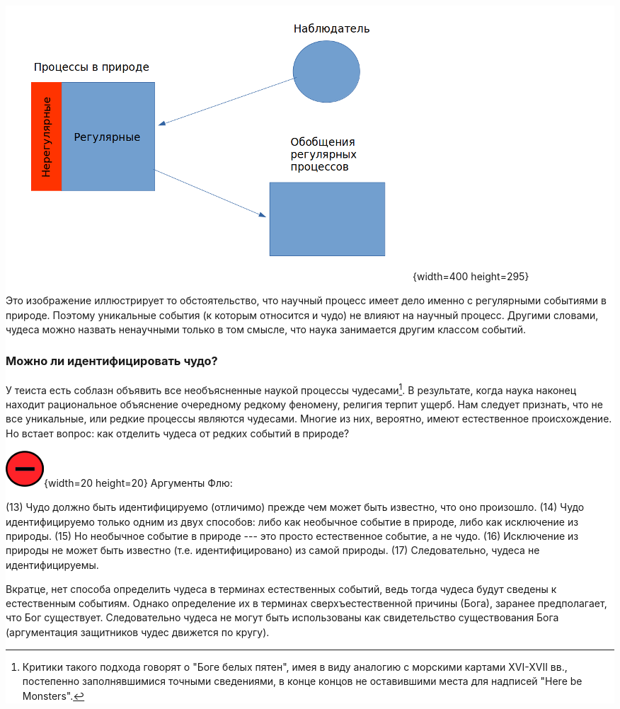 ![](../image/miracles04.png){width=400 height=295} 

Это изображение иллюстрирует то обстоятельство, что научный процесс имеет дело именно с регулярными событиями в природе. Поэтому уникальные события (к которым относится и чудо) не влияют на научный процесс. Другими словами, чудеса можно назвать ненаучными только в том смысле, что наука занимается другим классом событий.

### Можно ли идентифицировать чудо?

У теиста есть соблазн объявить все необъясненные наукой процессы чудесами[^nt0089]. В результате, когда наука наконец находит рациональное объяснение очередному редкому феномену, религия терпит ущерб. Нам следует признать, что не все уникальные, или редкие процессы являются чудесами. Многие из них, вероятно, имеют естественное происхождение. Но встает вопрос: как отделить чудеса от редких событий в природе?

![](../image/a_letter03.png){width=20 height=20} Аргументы Флю:



(13) Чудо должно быть идентифицируемо (отличимо) прежде чем может быть известно, что оно произошло.
(14) Чудо идентифицируемо только одним из двух способов: либо как необычное событие в природе, либо как исключение из природы.
(15) Но необычное событие в природе --- это просто естественное событие, а не чудо.
(16) Исключение из природы не может быть известно (т.е. идентифицировано) из самой природы.
(17) Следовательно, чудеса не идентифицируемы.

Вкратце, нет способа определить чудеса в терминах естественных событий, ведь тогда чудеса будут сведены к естественным событиям. Однако определение их в терминах сверхъестественной причины (Бога), заранее предполагает, что Бог существует. Следовательно чудеса не могут быть использованы как свидетельство существования Бога (аргументация защитников чудес движется по кругу).


[^nt0080]: "Portentum ergo fit non contra naturam, sed contra quam est nota natura". S. Aurelius Augustinus, De Civitate Dei, 21.8.
[^nt0081]: George I. Mavrodes, Miracles // @OxRel, p.308.
[^nt0082]: George I. Mavrodes, Miracles // @OxRel, p.320.
[^nt0083]: @Geisler, p.30.
[^nt0084]: τὸ τέρας, --- др. греч., --- нечто удивительное.
[^nt0085]: τὸ σημείον, --- др. греч., --- знамение, отличительный признак.
[^nt0086]: ἡ δύναμις, --- др. греч., --- "сила", мощь, могущество.
[^nt0088]: Вопрос о т.н. "злых чудесах" в Ветхом Завете нуждается в отдельном рассмотрении.
[^nt0089]: Критики такого подхода говорят о "Боге белых пятен", имея в виду аналогию с морскими картами XVI-XVII вв., постепенно заполнявшимися точными сведениями, в конце концов не оставившими места для надписей "Here be Monsters".
[^nt0090]: Даже Энштейн пытался опровергнуть сингулярность, как следствие собственной теории и допустил при этом ошибку, на которую указал Фридман.
[^nt0091]: Иногда по особому Промыслу чудесное содержание Таинства проявляется со всей очевидностью. Так одному из учеников прп. Сергия во время совершения святым Литургии было видение Огня, сошедшего в Чашу. Таким образом чудо сошествия Святого Духа на Дары, которое обычно происходит невидимо, сделалось видимым.
[^nt0092]: Евангелие детства Фомы 2.1-4.
[^nt0093]: Тамже 3.1-3.
[^nt0094]: Тамже 5.1.
[^nt0095]: Появление икон, на которых вмч. Христофор изображен с песьей головой, связано с легендарными представлениями о народе, из которого он происходил. Одни полагали, что св. Христофор по происхождению был хананеем. Другие вели его родство от канинеев (лат. canis – собака) или кинокефалов (собакоголовых). В славянском Прологе отвергается версия о собакоголовом виде Репрева. С этим апокрифом боролись св. Димитрий Ростовский и священномученик Арсений (Мацеевич).
[^nt0096]: Теисты могут попытаться не просто постулировать бытие Бога, но привести некоторые доводы в пользу вероятности Его существования, используя, например, Космологический и Телеологический аргументы. Некоторые натуралисты, напротив, попытаются доказать маловероятность существования Бога теизма, ссылаясь, например, на количество зла в мире. Ни те, ни другие аргументы не являются в этом споре исчерпывающими. Мы не можем *знать*, есть ли Бог (по крайней мере, пока мы находимся в этом мире). Это не рациональный, а нравственный вопрос, вопрос веры.
[^nt0097]: Н. Гейслер ссылается на F.F. Bruce'а: see @Geisler, pp. 130-131. 
[^nt0098]: N. Glueck, Rivers in the Desert, p. 31, cf. @Geisler, p. 137.
[^nt0099]: @FeofKaj, СС. 130-131
[^nt0100]: @Kung, p. 652.
[^nt0101]: Так, в *чуде* Преображении *сила* Божия проявилась в явлении пророков, в необычайном свете, исходившем от Господа Иисуса Христа и в словах "Сей есть Сын мой возлюбленный..." (Мф. 3:17), прозвучавших с Неба. Ослепительный свет, слова Отца, явление пророков, являются *знамениями*, указывающими на Божество Сына.
[^nt0102]: Впрочем, чудеса вписываются и в картину мира, представляемую политеизмом, или генотеизмом. В любом случае натурализм и пантеизм находятся в этом отношении "на другом конце спектра".
[^nt0103]: Интересно, что  этой точки зрения, даже экономические науки не являются, строго говоря, науками. Ведь выведенные экономистами законы могут быть перечеркнуты посторонними факторами. Например, закон экономической выгоды часто нивелируется геополитическими интересами государств и их объединений, как в случае с экономическими санкциями, которые во многом обусловлены идеологическими и личностными антипатиями их инициаторов.
[^nt0104]: Этот философ развил критику, выдвинутую Дэвидом Юмом.